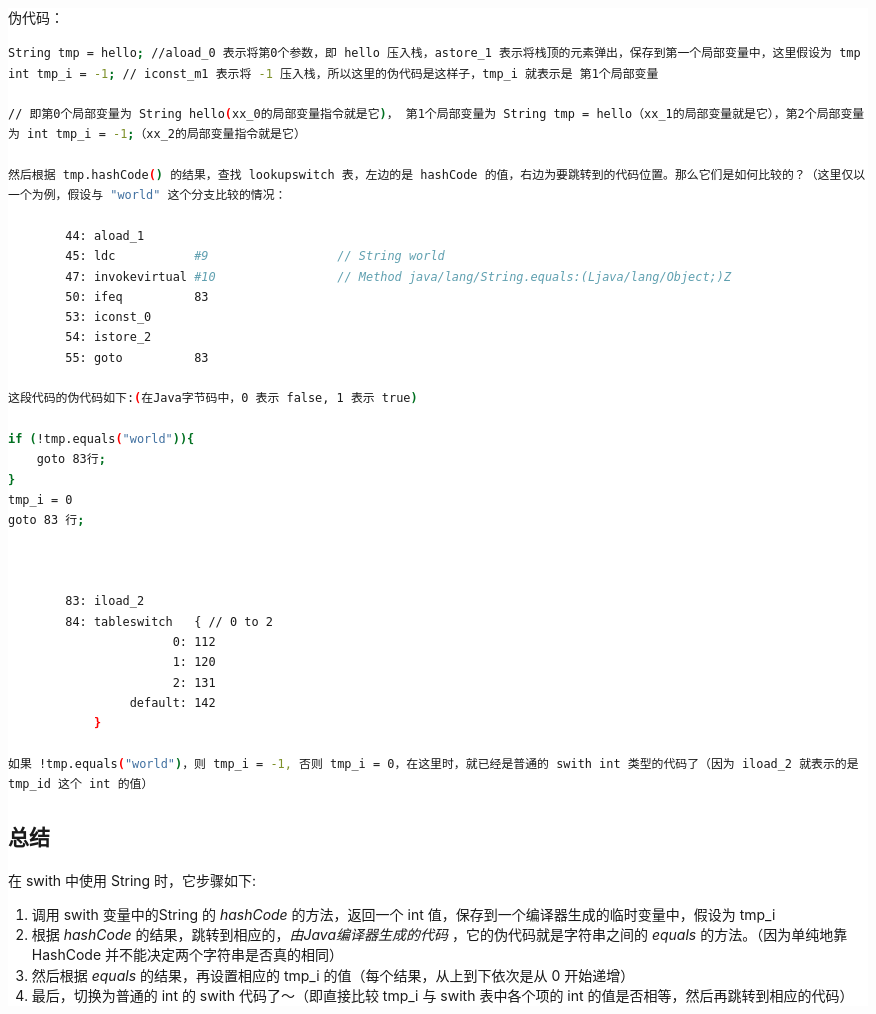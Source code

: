 伪代码：

```bash
String tmp = hello; //aload_0 表示将第0个参数，即 hello 压入栈，astore_1 表示将栈顶的元素弹出，保存到第一个局部变量中，这里假设为 tmp
int tmp_i = -1; // iconst_m1 表示将 -1 压入栈，所以这里的伪代码是这样子，tmp_i 就表示是 第1个局部变量

// 即第0个局部变量为 String hello(xx_0的局部变量指令就是它)， 第1个局部变量为 String tmp = hello（xx_1的局部变量就是它），第2个局部变量为 int tmp_i = -1;（xx_2的局部变量指令就是它）

然后根据 tmp.hashCode() 的结果，查找 lookupswitch 表，左边的是 hashCode 的值，右边为要跳转到的代码位置。那么它们是如何比较的？（这里仅以一个为例，假设与 "world" 这个分支比较的情况：

        44: aload_1
        45: ldc           #9                  // String world
        47: invokevirtual #10                 // Method java/lang/String.equals:(Ljava/lang/Object;)Z
        50: ifeq          83
        53: iconst_0
        54: istore_2
        55: goto          83

这段代码的伪代码如下:(在Java字节码中，0 表示 false, 1 表示 true)

if (!tmp.equals("world")){
    goto 83行;
}
tmp_i = 0
goto 83 行;



        83: iload_2
        84: tableswitch   { // 0 to 2
                       0: 112
                       1: 120
                       2: 131
                 default: 142
            }

如果 !tmp.equals("world")，则 tmp_i = -1, 否则 tmp_i = 0，在这里时，就已经是普通的 swith int 类型的代码了（因为 iload_2 就表示的是 tmp_id 这个 int 的值）
```

## 总结

在 swith 中使用 String 时，它步骤如下:

1. 调用 swith 变量中的String 的 *hashCode* 的方法，返回一个 int 值，保存到一个编译器生成的临时变量中，假设为 tmp_i
2. 根据 *hashCode* 的结果，跳转到相应的，*由Java编译器生成的代码* ，它的伪代码就是字符串之间的 *equals* 的方法。（因为单纯地靠 HashCode 并不能决定两个字符串是否真的相同）
3. 然后根据 *equals* 的结果，再设置相应的 tmp_i 的值（每个结果，从上到下依次是从 0 开始递增）
4. 最后，切换为普通的 int 的 swith 代码了～（即直接比较 tmp_i 与 swith 表中各个项的 int 的值是否相等，然后再跳转到相应的代码）